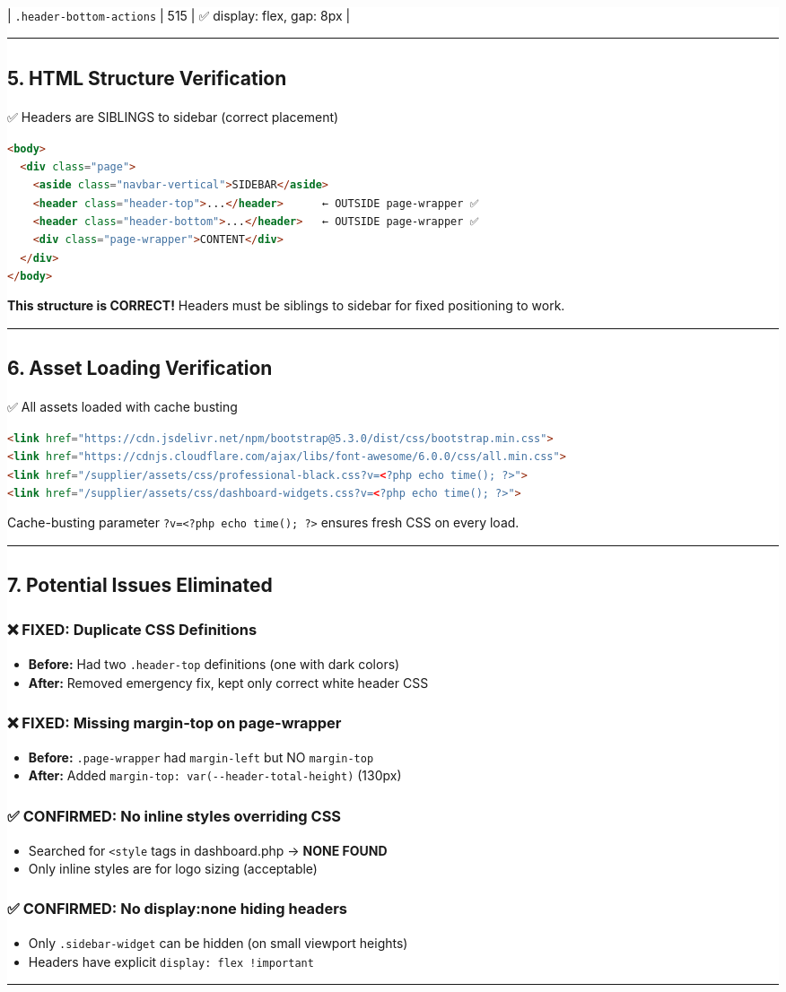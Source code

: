 | `.header-bottom-actions` | 515 | ✅ display: flex, gap: 8px |

---

## 5. HTML Structure Verification
✅ Headers are SIBLINGS to sidebar (correct placement)

```html
<body>
  <div class="page">
    <aside class="navbar-vertical">SIDEBAR</aside>
    <header class="header-top">...</header>      ← OUTSIDE page-wrapper ✅
    <header class="header-bottom">...</header>   ← OUTSIDE page-wrapper ✅
    <div class="page-wrapper">CONTENT</div>
  </div>
</body>
```

**This structure is CORRECT!** Headers must be siblings to sidebar for fixed positioning to work.

---

## 6. Asset Loading Verification
✅ All assets loaded with cache busting

```html
<link href="https://cdn.jsdelivr.net/npm/bootstrap@5.3.0/dist/css/bootstrap.min.css">
<link href="https://cdnjs.cloudflare.com/ajax/libs/font-awesome/6.0.0/css/all.min.css">
<link href="/supplier/assets/css/professional-black.css?v=<?php echo time(); ?>">
<link href="/supplier/assets/css/dashboard-widgets.css?v=<?php echo time(); ?>">
```

Cache-busting parameter `?v=<?php echo time(); ?>` ensures fresh CSS on every load.

---

## 7. Potential Issues Eliminated

### ❌ FIXED: Duplicate CSS Definitions
- **Before:** Had two `.header-top` definitions (one with dark colors)
- **After:** Removed emergency fix, kept only correct white header CSS

### ❌ FIXED: Missing margin-top on page-wrapper
- **Before:** `.page-wrapper` had `margin-left` but NO `margin-top`
- **After:** Added `margin-top: var(--header-total-height)` (130px)

### ✅ CONFIRMED: No inline styles overriding CSS
- Searched for `<style` tags in dashboard.php → **NONE FOUND**
- Only inline styles are for logo sizing (acceptable)

### ✅ CONFIRMED: No display:none hiding headers
- Only `.sidebar-widget` can be hidden (on small viewport heights)
- Headers have explicit `display: flex !important`

---